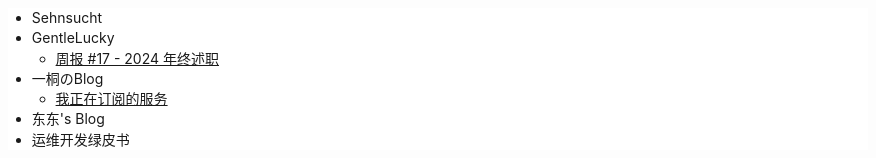 - Sehnsucht
- GentleLucky
  - [周报 #17 - 2024 年终述职](https://blog.gentlelucky.com/zh/2025/01/20/weekly_review_20250120/)
- 一桐のBlog
  - [我正在订阅的服务](https://blog.ytmc.fun/posts/%E8%AE%A2%E9%98%85/)
- 东东's Blog
- 运维开发绿皮书
